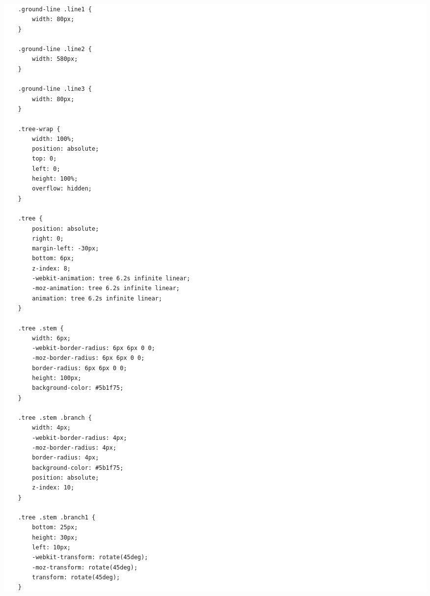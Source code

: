        .ground-line .line1 {
            width: 80px;
        }

        .ground-line .line2 {
            width: 580px;
        }

        .ground-line .line3 {
            width: 80px;
        }

        .tree-wrap {
            width: 100%;
            position: absolute;
            top: 0;
            left: 0;
            height: 100%;
            overflow: hidden;
        }

        .tree {
            position: absolute;
            right: 0;
            margin-left: -30px;
            bottom: 6px;
            z-index: 8;
            -webkit-animation: tree 6.2s infinite linear;
            -moz-animation: tree 6.2s infinite linear;
            animation: tree 6.2s infinite linear;
        }

        .tree .stem {
            width: 6px;
            -webkit-border-radius: 6px 6px 0 0;
            -moz-border-radius: 6px 6px 0 0;
            border-radius: 6px 6px 0 0;
            height: 100px;
            background-color: #5b1f75;
        }

        .tree .stem .branch {
            width: 4px;
            -webkit-border-radius: 4px;
            -moz-border-radius: 4px;
            border-radius: 4px;
            background-color: #5b1f75;
            position: absolute;
            z-index: 10;
        }

        .tree .stem .branch1 {
            bottom: 25px;
            height: 30px;
            left: 10px;
            -webkit-transform: rotate(45deg);
            -moz-transform: rotate(45deg);
            transform: rotate(45deg);
        }
